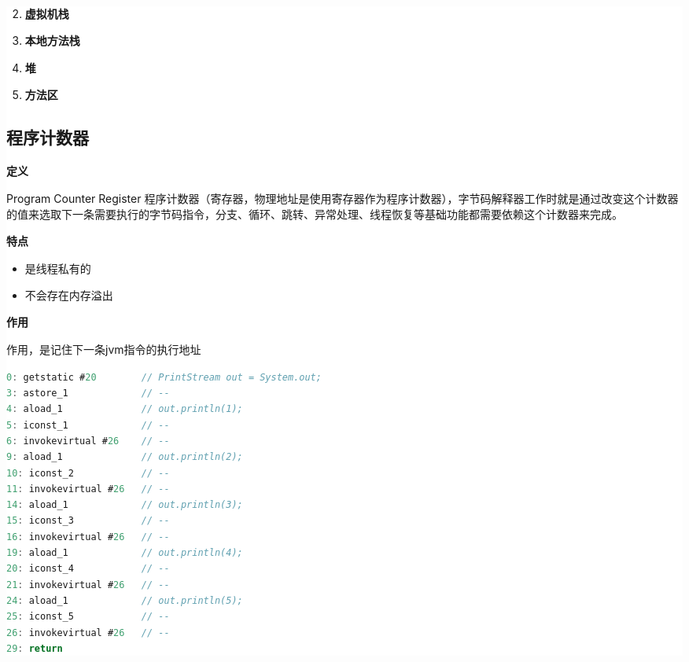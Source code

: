 2. **虚拟机栈**

3. **本地方法栈**

4. **堆**

5. **方法区**

## 程序计数器

**定义**

Program Counter Register 程序计数器（寄存器，物理地址是使用寄存器作为程序计数器），字节码解释器工作时就是通过改变这个计数器的值来选取下一条需要执行的字节码指令，分支、循环、跳转、异常处理、线程恢复等基础功能都需要依赖这个计数器来完成。

**特点**

* 是线程私有的

* 不会存在内存溢出

**作用**

作用，是记住下一条jvm指令的执行地址

~~~java
0: getstatic #20 		// PrintStream out = System.out;
3: astore_1 			// --
4: aload_1 				// out.println(1);
5: iconst_1 			// --
6: invokevirtual #26 	// --
9: aload_1 				// out.println(2);
10: iconst_2 			// --
11: invokevirtual #26 	// --
14: aload_1 			// out.println(3);
15: iconst_3 			// --
16: invokevirtual #26 	// --
19: aload_1 			// out.println(4);
20: iconst_4			// --
21: invokevirtual #26 	// --
24: aload_1 			// out.println(5);
25: iconst_5 			// --
26: invokevirtual #26 	// --
29: return
~~~
